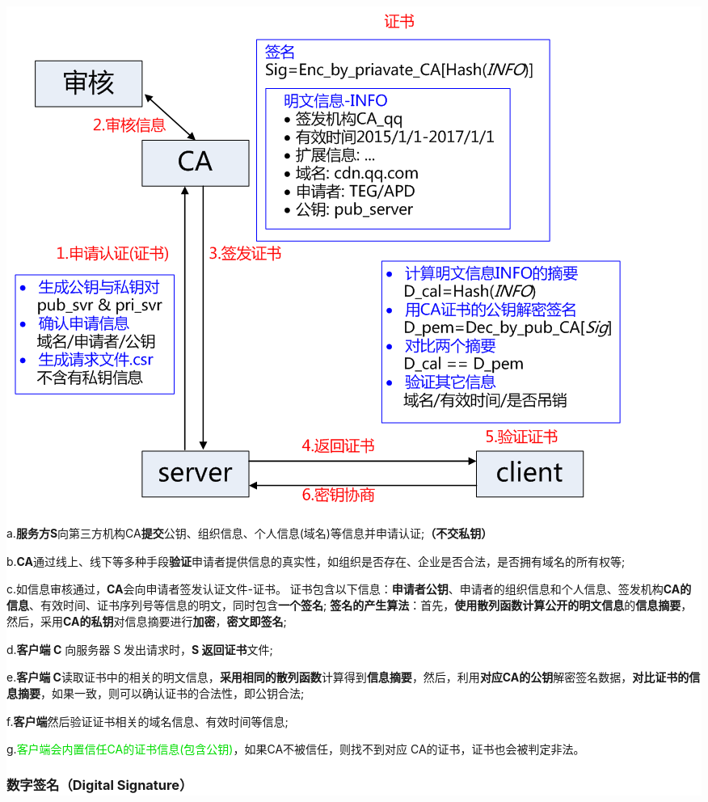 ![](./img/https2.png)

a.**服务方S**向第三方机构CA**提交**公钥、组织信息、个人信息(域名)等信息并申请认证;**（不交私钥）**

b.**CA**通过线上、线下等多种手段**验证**申请者提供信息的真实性，如组织是否存在、企业是否合法，是否拥有域名的所有权等;

c.如信息审核通过，**CA**会向申请者签发认证文件-证书。
    证书包含以下信息：**申请者公钥**、申请者的组织信息和个人信息、签发机构**CA的信息**、有效时间、证书序列号等信息的明文，同时包含**一个签名**;
    **签名的产生算法**：首先，**使用散列函数计算公开的明文信息**的**信息摘要**，然后，采用**CA的私钥**对信息摘要进行**加密**，**密文即签名**;

d.**客户端 C** 向服务器 S 发出请求时，**S 返回证书**文件;

e.**客户端 C**读取证书中的相关的明文信息，**采用相同的散列函数**计算得到**信息摘要**，然后，利用**对应CA的公钥**解密签名数据，**对比证书的信息摘要**，如果一致，则可以确认证书的合法性，即公钥合法;

f.**客户端**然后验证证书相关的域名信息、有效时间等信息;

g.<font color=#00dd00>客户端会内置信任CA的证书信息(包含公钥)</font>，如果CA不被信任，则找不到对应 CA的证书，证书也会被判定非法。

### 数字签名（Digital Signature）

